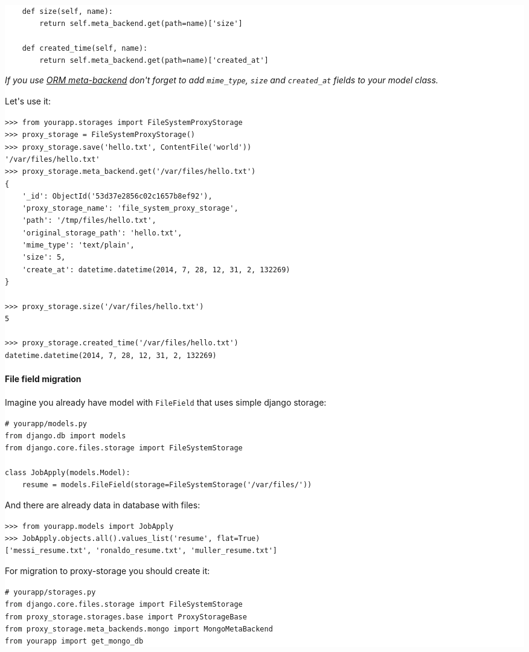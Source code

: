         def size(self, name):
            return self.meta_backend.get(path=name)['size']

        def created_time(self, name):
            return self.meta_backend.get(path=name)['created_at']

*If you use [ORM meta-backend](#orm-meta-backend) don't forget to add `mime_type`, `size` and `created_at` fields
to your model class.*

Let's use it:

    >>> from yourapp.storages import FileSystemProxyStorage
    >>> proxy_storage = FileSystemProxyStorage()
    >>> proxy_storage.save('hello.txt', ContentFile('world'))
    '/var/files/hello.txt'
    >>> proxy_storage.meta_backend.get('/var/files/hello.txt')
    {
        '_id': ObjectId('53d37e2856c02c1657b8ef92'),
        'proxy_storage_name': 'file_system_proxy_storage',
        'path': '/tmp/files/hello.txt',
        'original_storage_path': 'hello.txt',
        'mime_type': 'text/plain',
        'size': 5,
        'create_at': datetime.datetime(2014, 7, 28, 12, 31, 2, 132269)
    }

    >>> proxy_storage.size('/var/files/hello.txt')
    5

    >>> proxy_storage.created_time('/var/files/hello.txt')
    datetime.datetime(2014, 7, 28, 12, 31, 2, 132269)


#### File field migration

Imagine you already have model with `FileField` that uses simple django storage:

    # yourapp/models.py
    from django.db import models
    from django.core.files.storage import FileSystemStorage

    class JobApply(models.Model):
        resume = models.FileField(storage=FileSystemStorage('/var/files/'))

And there are already data in database with files:

    >>> from yourapp.models import JobApply
    >>> JobApply.objects.all().values_list('resume', flat=True)
    ['messi_resume.txt', 'ronaldo_resume.txt', 'muller_resume.txt']

For migration to proxy-storage you should create it:

    # yourapp/storages.py
    from django.core.files.storage import FileSystemStorage
    from proxy_storage.storages.base import ProxyStorageBase
    from proxy_storage.meta_backends.mongo import MongoMetaBackend
    from yourapp import get_mongo_db
